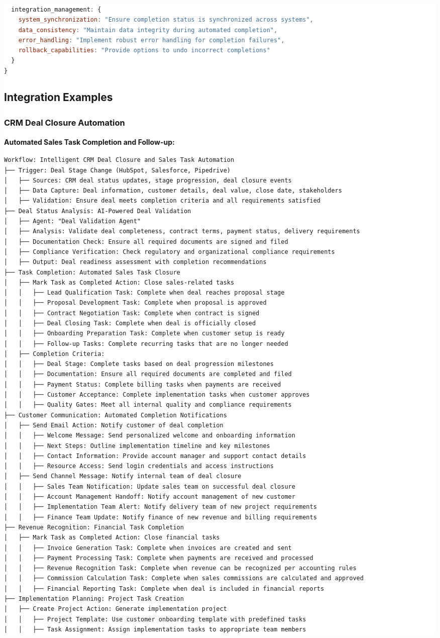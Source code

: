 ```javascript
  integration_management: {
    system_synchronization: "Ensure completion status is synchronized across systems",
    data_consistency: "Maintain data integrity during automated completion",
    error_handling: "Implement robust error handling for completion failures",
    rollback_capabilities: "Provide options to undo incorrect completions"
  }
}
```

## Integration Examples

### CRM Deal Closure Automation

**Automated Sales Task Completion and Follow-up:**
```
Workflow: Intelligent CRM Deal Closure and Sales Task Automation
├── Trigger: Deal Stage Change (HubSpot, Salesforce, Pipedrive)
│   ├── Sources: CRM deal status updates, stage progression, deal closure events
│   ├── Data Capture: Deal information, customer details, deal value, close date, stakeholders
│   ├── Validation: Ensure deal meets completion criteria and all requirements satisfied
├── Deal Status Analysis: AI-Powered Deal Validation
│   ├── Agent: "Deal Validation Agent"
│   ├── Analysis: Validate deal completeness, contract terms, payment status, delivery requirements
│   ├── Documentation Check: Ensure all required documents are signed and filed
│   ├── Compliance Verification: Check regulatory and organizational compliance requirements
│   ├── Output: Deal readiness assessment with completion recommendations
├── Task Completion: Automated Sales Task Closure
│   ├── Mark Task as Completed Action: Close sales-related tasks
│   │   ├── Lead Qualification Task: Complete when deal reaches proposal stage
│   │   ├── Proposal Development Task: Complete when proposal is approved
│   │   ├── Contract Negotiation Task: Complete when contract is signed
│   │   ├── Deal Closing Task: Complete when deal is officially closed
│   │   ├── Onboarding Preparation Task: Complete when customer setup is ready
│   │   ├── Follow-up Tasks: Complete recurring tasks that are no longer needed
│   ├── Completion Criteria:
│   │   ├── Deal Stage: Complete tasks based on deal progression milestones
│   │   ├── Documentation: Ensure all required documents are completed and filed
│   │   ├── Payment Status: Complete billing tasks when payments are received
│   │   ├── Customer Acceptance: Complete implementation tasks when customer approves
│   │   ├── Quality Gates: Meet all internal quality and compliance requirements
├── Customer Communication: Automated Completion Notifications
│   ├── Send Email Action: Notify customer of deal completion
│   │   ├── Welcome Message: Send personalized welcome and onboarding information
│   │   ├── Next Steps: Outline implementation timeline and key milestones
│   │   ├── Contact Information: Provide account manager and support contact details
│   │   ├── Resource Access: Send login credentials and access instructions
│   ├── Send Channel Message: Notify internal team of deal closure
│   │   ├── Sales Team Notification: Update sales team on successful deal closure
│   │   ├── Account Management Handoff: Notify account management of new customer
│   │   ├── Implementation Team Alert: Notify delivery team of new project requirements
│   │   ├── Finance Team Update: Notify finance of new revenue and billing requirements
├── Revenue Recognition: Financial Task Completion
│   ├── Mark Task as Completed Action: Close financial tasks
│   │   ├── Invoice Generation Task: Complete when invoices are created and sent
│   │   ├── Payment Processing Task: Complete when payments are received and processed
│   │   ├── Revenue Recognition Task: Complete when revenue can be recognized per accounting rules
│   │   ├── Commission Calculation Task: Complete when sales commissions are calculated and approved
│   │   ├── Financial Reporting Task: Complete when deal is included in financial reports
├── Implementation Planning: Project Task Creation
│   ├── Create Project Action: Generate implementation project
│   │   ├── Project Template: Use customer onboarding template with predefined tasks
│   │   ├── Task Assignment: Assign implementation tasks to appropriate team members
```